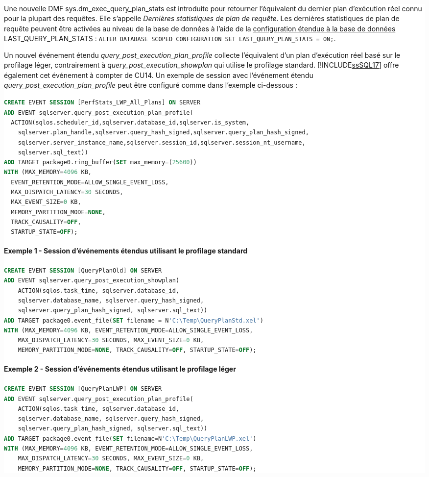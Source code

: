 Une nouvelle DMF [sys.dm_exec_query_plan_stats](../../relational-databases/system-dynamic-management-views/sys-dm-exec-query-plan-stats-transact-sql.md) est introduite pour retourner l’équivalent du dernier plan d’exécution réel connu pour la plupart des requêtes. Elle s’appelle *Dernières statistiques de plan de requête*. Les dernières statistiques de plan de requête peuvent être activées au niveau de la base de données à l’aide de la [configuration étendue à la base de données](../../t-sql/statements/alter-database-scoped-configuration-transact-sql.md) LAST_QUERY_PLAN_STATS : `ALTER DATABASE SCOPED CONFIGURATION SET LAST_QUERY_PLAN_STATS = ON;`.

Un nouvel événement étendu *query_post_execution_plan_profile* collecte l’équivalent d’un plan d’exécution réel basé sur le profilage léger, contrairement à *query_post_execution_showplan* qui utilise le profilage standard. [!INCLUDE[ssSQL17](../../includes/sssql17-md.md)] offre également cet événement à compter de CU14. Un exemple de session avec l’événement étendu *query_post_execution_plan_profile* peut être configuré comme dans l’exemple ci-dessous :

```sql
CREATE EVENT SESSION [PerfStats_LWP_All_Plans] ON SERVER
ADD EVENT sqlserver.query_post_execution_plan_profile(
  ACTION(sqlos.scheduler_id,sqlserver.database_id,sqlserver.is_system,
    sqlserver.plan_handle,sqlserver.query_hash_signed,sqlserver.query_plan_hash_signed,
    sqlserver.server_instance_name,sqlserver.session_id,sqlserver.session_nt_username,
    sqlserver.sql_text))
ADD TARGET package0.ring_buffer(SET max_memory=(25600))
WITH (MAX_MEMORY=4096 KB,
  EVENT_RETENTION_MODE=ALLOW_SINGLE_EVENT_LOSS,
  MAX_DISPATCH_LATENCY=30 SECONDS,
  MAX_EVENT_SIZE=0 KB,
  MEMORY_PARTITION_MODE=NONE,
  TRACK_CAUSALITY=OFF,
  STARTUP_STATE=OFF);
```

#### <a name="example-1---extended-event-session-using-standard-profiling"></a>Exemple 1 - Session d’événements étendus utilisant le profilage standard

```sql
CREATE EVENT SESSION [QueryPlanOld] ON SERVER 
ADD EVENT sqlserver.query_post_execution_showplan(
    ACTION(sqlos.task_time, sqlserver.database_id, 
    sqlserver.database_name, sqlserver.query_hash_signed, 
    sqlserver.query_plan_hash_signed, sqlserver.sql_text))
ADD TARGET package0.event_file(SET filename = N'C:\Temp\QueryPlanStd.xel')
WITH (MAX_MEMORY=4096 KB, EVENT_RETENTION_MODE=ALLOW_SINGLE_EVENT_LOSS, 
    MAX_DISPATCH_LATENCY=30 SECONDS, MAX_EVENT_SIZE=0 KB, 
    MEMORY_PARTITION_MODE=NONE, TRACK_CAUSALITY=OFF, STARTUP_STATE=OFF);
```

#### <a name="example-2---extended-event-session-using-lightweight-profiling"></a>Exemple 2 - Session d’événements étendus utilisant le profilage léger

```sql
CREATE EVENT SESSION [QueryPlanLWP] ON SERVER 
ADD EVENT sqlserver.query_post_execution_plan_profile(
    ACTION(sqlos.task_time, sqlserver.database_id, 
    sqlserver.database_name, sqlserver.query_hash_signed, 
    sqlserver.query_plan_hash_signed, sqlserver.sql_text))
ADD TARGET package0.event_file(SET filename=N'C:\Temp\QueryPlanLWP.xel')
WITH (MAX_MEMORY=4096 KB, EVENT_RETENTION_MODE=ALLOW_SINGLE_EVENT_LOSS, 
    MAX_DISPATCH_LATENCY=30 SECONDS, MAX_EVENT_SIZE=0 KB, 
    MEMORY_PARTITION_MODE=NONE, TRACK_CAUSALITY=OFF, STARTUP_STATE=OFF);
```
